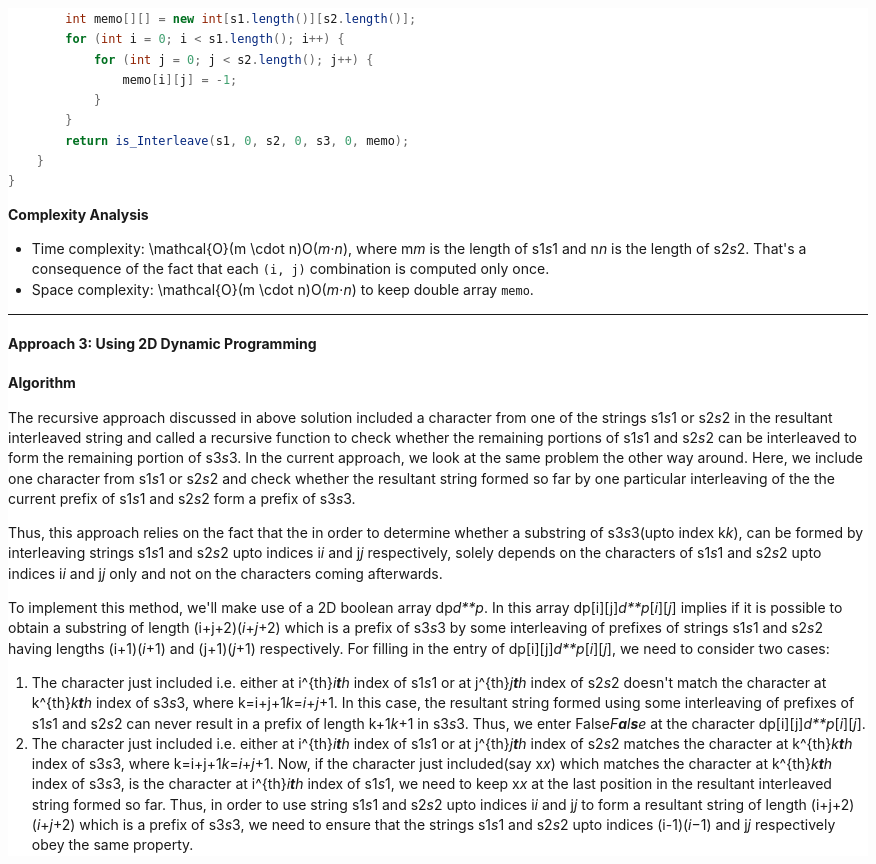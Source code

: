 ```java
        int memo[][] = new int[s1.length()][s2.length()];
        for (int i = 0; i < s1.length(); i++) {
            for (int j = 0; j < s2.length(); j++) {
                memo[i][j] = -1;
            }
        }
        return is_Interleave(s1, 0, s2, 0, s3, 0, memo);
    }
}
```

**Complexity Analysis**

- Time complexity: \mathcal{O}(m \cdot n)O(*m*⋅*n*), where m*m* is the length of s1*s*1 and n*n* is the length of s2*s*2. That's a consequence of the fact that each `(i, j)` combination is computed only once.
- Space complexity: \mathcal{O}(m \cdot n)O(*m*⋅*n*) to keep double array `memo`.

---

#### Approach 3: Using 2D Dynamic Programming

**Algorithm**

The recursive approach discussed in above solution included a character from one of the strings s1*s*1 or s2*s*2 in the resultant interleaved string and called a recursive function to check whether the remaining portions of s1*s*1 and s2*s*2 can be interleaved to form the remaining portion of s3*s*3. In the current approach, we look at the same problem the other way around. Here, we include one character from s1*s*1 or s2*s*2 and check whether the resultant string formed so far by one particular interleaving of the the current prefix of s1*s*1 and s2*s*2 form a prefix of s3*s*3.

Thus, this approach relies on the fact that the in order to determine whether a substring of s3*s*3(upto index k*k*), can be formed by interleaving strings s1*s*1 and s2*s*2 upto indices i*i* and j*j* respectively, solely depends on the characters of s1*s*1 and s2*s*2 upto indices i*i* and j*j* only and not on the characters coming afterwards.

To implement this method, we'll make use of a 2D boolean array dp*d**p*. In this array dp[i][j]*d**p*[*i*][*j*] implies if it is possible to obtain a substring of length (i+j+2)(*i*+*j*+2) which is a prefix of s3*s*3 by some interleaving of prefixes of strings s1*s*1 and s2*s*2 having lengths (i+1)(*i*+1) and (j+1)(*j*+1) respectively. For filling in the entry of dp[i][j]*d**p*[*i*][*j*], we need to consider two cases:

1. The character just included i.e. either at i^{th}*i**t**h* index of s1*s*1 or at j^{th}*j**t**h* index of s2*s*2 doesn't match the character at k^{th}*k**t**h* index of s3*s*3, where k=i+j+1*k*=*i*+*j*+1. In this case, the resultant string formed using some interleaving of prefixes of s1*s*1 and s2*s*2 can never result in a prefix of length k+1*k*+1 in s3*s*3. Thus, we enter False*F**a**l**s**e* at the character dp[i][j]*d**p*[*i*][*j*].
2. The character just included i.e. either at i^{th}*i**t**h* index of s1*s*1 or at j^{th}*j**t**h* index of s2*s*2 matches the character at k^{th}*k**t**h* index of s3*s*3, where k=i+j+1*k*=*i*+*j*+1. Now, if the character just included(say x*x*) which matches the character at k^{th}*k**t**h* index of s3*s*3, is the character at i^{th}*i**t**h* index of s1*s*1, we need to keep x*x* at the last position in the resultant interleaved string formed so far. Thus, in order to use string s1*s*1 and s2*s*2 upto indices i*i* and j*j* to form a resultant string of length (i+j+2)(*i*+*j*+2) which is a prefix of s3*s*3, we need to ensure that the strings s1*s*1 and s2*s*2 upto indices (i-1)(*i*−1) and j*j* respectively obey the same property.
